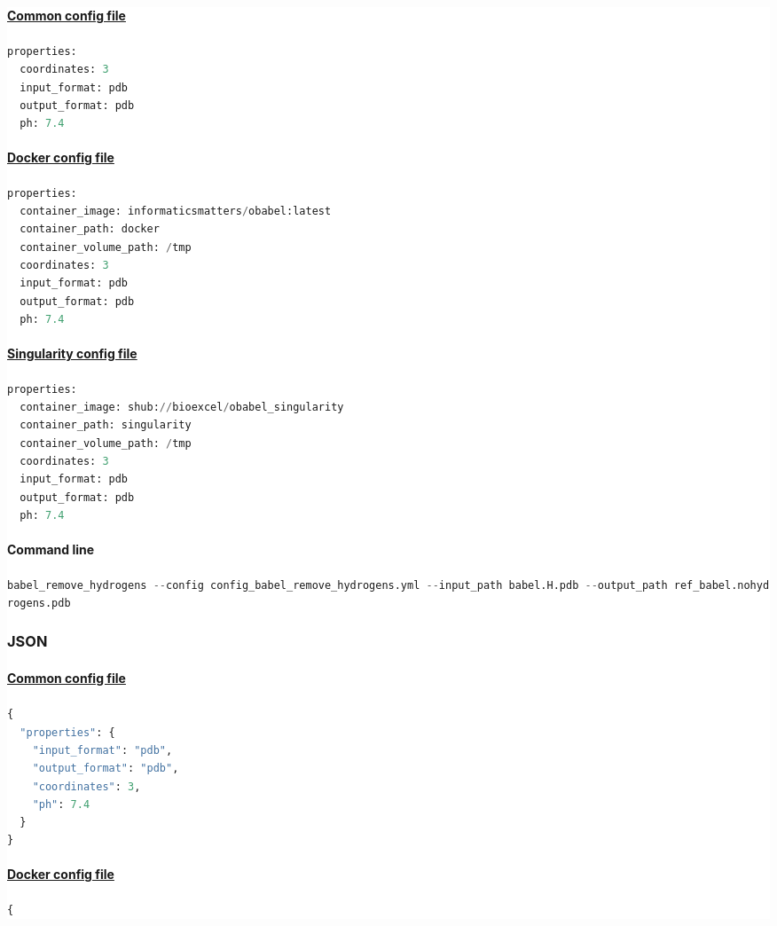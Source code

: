 #### [Common config file](https://github.com/bioexcel/biobb_chemistry/blob/master/biobb_chemistry/test/data/config/config_babel_remove_hydrogens.yml)
```python
properties:
  coordinates: 3
  input_format: pdb
  output_format: pdb
  ph: 7.4

```
#### [Docker config file](https://github.com/bioexcel/biobb_chemistry/blob/master/biobb_chemistry/test/data/config/config_babel_remove_hydrogens_docker.yml)
```python
properties:
  container_image: informaticsmatters/obabel:latest
  container_path: docker
  container_volume_path: /tmp
  coordinates: 3
  input_format: pdb
  output_format: pdb
  ph: 7.4

```
#### [Singularity config file](https://github.com/bioexcel/biobb_chemistry/blob/master/biobb_chemistry/test/data/config/config_babel_remove_hydrogens_singularity.yml)
```python
properties:
  container_image: shub://bioexcel/obabel_singularity
  container_path: singularity
  container_volume_path: /tmp
  coordinates: 3
  input_format: pdb
  output_format: pdb
  ph: 7.4

```
#### Command line
```python
babel_remove_hydrogens --config config_babel_remove_hydrogens.yml --input_path babel.H.pdb --output_path ref_babel.nohydrogens.pdb
```
### JSON
#### [Common config file](https://github.com/bioexcel/biobb_chemistry/blob/master/biobb_chemistry/test/data/config/config_babel_remove_hydrogens.json)
```python
{
  "properties": {
    "input_format": "pdb",
    "output_format": "pdb",
    "coordinates": 3,
    "ph": 7.4
  }
}
```
#### [Docker config file](https://github.com/bioexcel/biobb_chemistry/blob/master/biobb_chemistry/test/data/config/config_babel_remove_hydrogens_docker.json)
```python
{
```